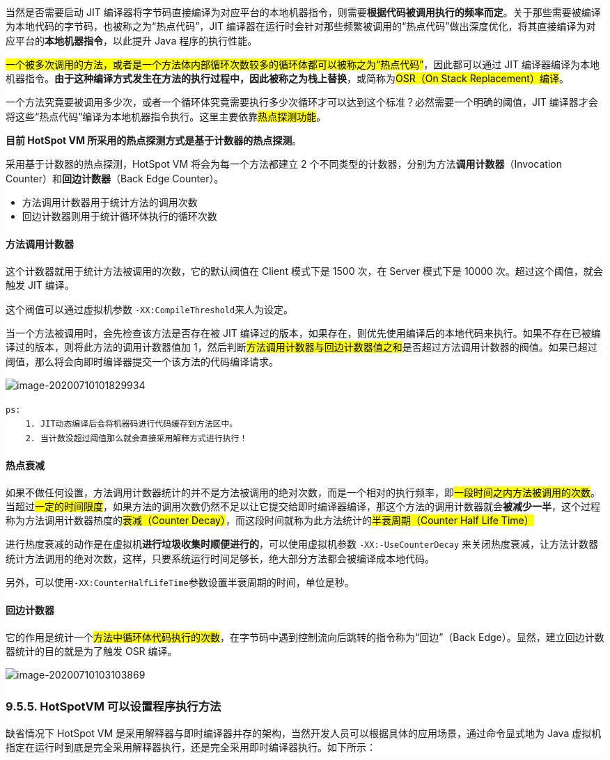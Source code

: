 当然是否需要启动 JIT 编译器将字节码直接编译为对应平台的本地机器指令，则需要**根据代码被调用执行的频率而定**。关于那些需要被编译为本地代码的字节码，也被称之为“热点代码”，JIT 编译器在运行时会针对那些频繁被调用的“热点代码”做出深度优化，将其直接编译为对应平台的**本地机器指令**，以此提升 Java 程序的执行性能。

<mark>一个被多次调用的方法，或者是一个方法体内部循环次数较多的循环体都可以被称之为“热点代码”</mark>，因此都可以通过 JIT 编译器编译为本地机器指令。**由于这种编译方式发生在方法的执行过程中，因此被称之为栈上替换**，或简称为<mark>OSR（On Stack Replacement）编译</mark>。

一个方法究竟要被调用多少次，或者一个循环体究竟需要执行多少次循环才可以达到这个标准？必然需要一个明确的阈值，JIT 编译器才会将这些“热点代码”编译为本地机器指令执行。这里主要依靠<mark>热点探测功能</mark>。

**目前 HotSpot VM 所采用的热点探测方式是基于计数器的热点探测**。

采用基于计数器的热点探测，HotSpot VM 将会为每一个方法都建立 2 个不同类型的计数器，分别为方法**调用计数器**（Invocation Counter）和**回边计数器**（Back Edge Counter）。

- 方法调用计数器用于统计方法的调用次数
- 回边计数器则用于统计循环体执行的循环次数

#### 方法调用计数器

这个计数器就用于统计方法被调用的次数，它的默认阀值在 Client 模式下是 1500 次，在 Server 模式下是 10000 次。超过这个阈值，就会触发 JIT 编译。

这个阀值可以通过虚拟机参数 `-XX:CompileThreshold`来人为设定。

当一个方法被调用时，会先检查该方法是否存在被 JIT 编译过的版本，如果存在，则优先使用编译后的本地代码来执行。如果不存在已被编译过的版本，则将此方法的调用计数器值加 1，然后判断<mark>方法调用计数器与回边计数器值之和</mark>是否超过方法调用计数器的阀值。如果已超过阈值，那么将会向即时编译器提交一个该方法的代码编译请求。

![image-20200710101829934](https://springcloud-hrm-miao.oss-cn-beijing.aliyuncs.com/markdown/202305151504378.png)



```
ps: 
	1. JIT动态编译后会将机器码进行代码缓存到方法区中。
	2. 当计数没超过阈值那么就会直接采用解释方式进行执行！
```



#### 热点衰减

如果不做任何设置，方法调用计数器统计的并不是方法被调用的绝对次数，而是一个相对的执行频率，即<mark>一段时间之内方法被调用的次数</mark>。当超过<mark>一定的时间限度</mark>，如果方法的调用次数仍然不足以让它提交给即时编译器编译，那这个方法的调用计数器就会**被减少一半**，这个过程称为方法调用计数器热度的<mark>衰减（Counter Decay）</mark>，而这段时间就称为此方法统计的<mark>半衰周期（Counter Half Life Time）</mark>

进行热度衰减的动作是在虚拟机**进行垃圾收集时顺便进行的**，可以使用虚拟机参数 `-XX:-UseCounterDecay` 来关闭热度衰减，让方法计数器统计方法调用的绝对次数，这样，只要系统运行时间足够长，绝大部分方法都会被编译成本地代码。

另外，可以使用`-XX:CounterHalfLifeTime`参数设置半衰周期的时间，单位是秒。

#### 回边计数器

它的作用是统计一个<mark>方法中循环体代码执行的次数</mark>，在字节码中遇到控制流向后跳转的指令称为“回边”（Back Edge）。显然，建立回边计数器统计的目的就是为了触发 OSR 编译。

![image-20200710103103869](https://springcloud-hrm-miao.oss-cn-beijing.aliyuncs.com/markdown/202305151504418.png)

### 9.5.5. HotSpotVM 可以设置程序执行方法

缺省情况下 HotSpot VM 是采用解释器与即时编译器并存的架构，当然开发人员可以根据具体的应用场景，通过命令显式地为 Java 虚拟机指定在运行时到底是完全采用解释器执行，还是完全采用即时编译器执行。如下所示：

